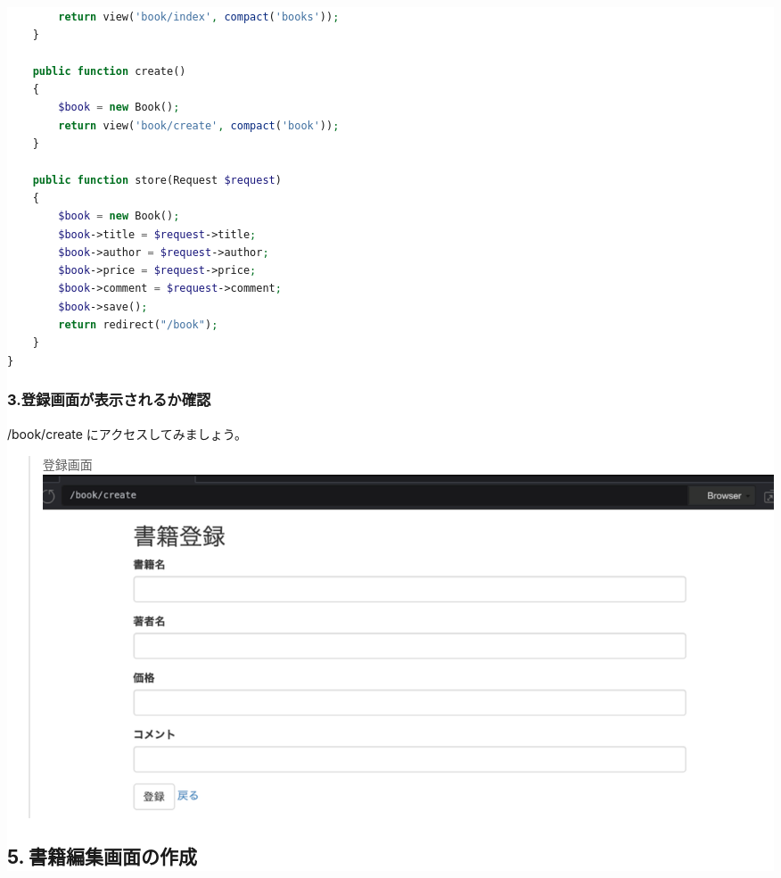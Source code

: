 ```php
        return view('book/index', compact('books'));
    }

    public function create()
    {
        $book = new Book();
        return view('book/create', compact('book'));
    }

    public function store(Request $request)
    {
        $book = new Book();
        $book->title = $request->title;
        $book->author = $request->author;
        $book->price = $request->price;
        $book->comment = $request->comment;
        $book->save();
        return redirect("/book");
    }
}
```

### 3.登録画面が表示されるか確認	

/book/create にアクセスしてみましょう。

> 登録画面
![check_create_action](../img/check_create_action.png)

## 5. 書籍編集画面の作成
